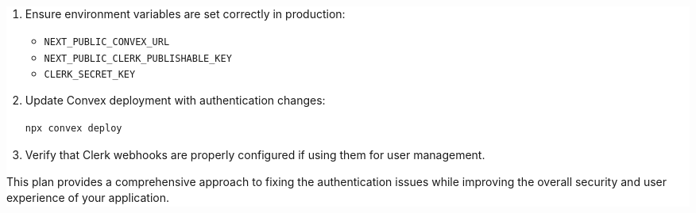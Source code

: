 1. Ensure environment variables are set correctly in production:
   - `NEXT_PUBLIC_CONVEX_URL`
   - `NEXT_PUBLIC_CLERK_PUBLISHABLE_KEY`
   - `CLERK_SECRET_KEY`
   
2. Update Convex deployment with authentication changes:
   ```
   npx convex deploy
   ```

3. Verify that Clerk webhooks are properly configured if using them for user management.

This plan provides a comprehensive approach to fixing the authentication issues while improving the overall security and user experience of your application. 